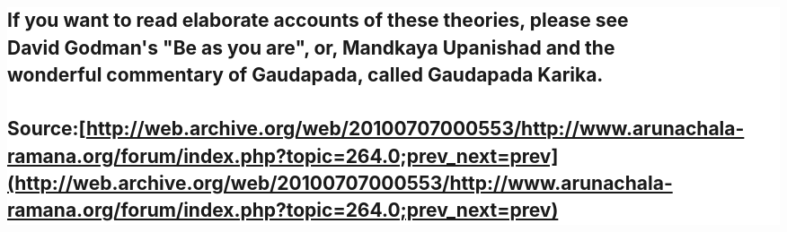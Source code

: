 If you want to read elaborate accounts of these theories, please see   
David Godman's "Be as you are", or, Mandkaya Upanishad and the   
wonderful commentary of Gaudapada, called Gaudapada Karika.
 ---  
Source:[http://web.archive.org/web/20100707000553/http://www.arunachala-ramana.org/forum/index.php?topic=264.0;prev_next=prev](http://web.archive.org/web/20100707000553/http://www.arunachala-ramana.org/forum/index.php?topic=264.0;prev_next=prev)   
---  

